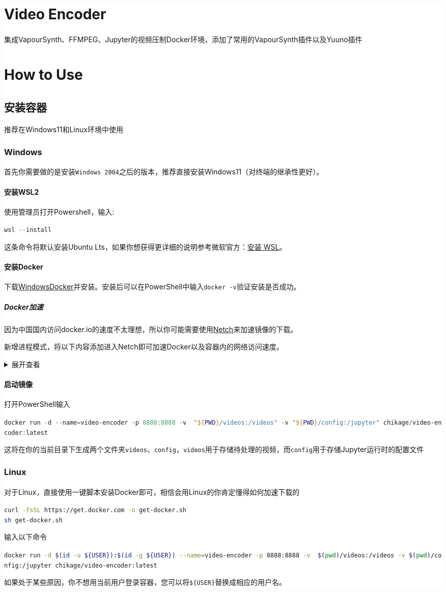 # Video Encoder
集成VapourSynth、FFMPEG、Jupyter的视频压制Docker环境，添加了常用的VapourSynth插件以及Yuuno插件

# How to Use

## 安装容器
推荐在Windows11和Linux环境中使用
### Windows
首先你需要做的是安装`Windows 2004`之后的版本，推荐直接安装Windows11（对终端的继承性更好）。
#### 安装WSL2
使用管理员打开Powershell，输入:
```powershell
wsl --install
```
这条命令将默认安装Ubuntu Lts，如果你想获得更详细的说明参考微软官方：[安装 WSL](https://docs.microsoft.com/zh-cn/windows/wsl/install)。
#### 安装Docker
下载[WindowsDocker](https://desktop.docker.com/win/main/amd64/Docker%20Desktop%20Installer.exe)并安装。安装后可以在PowerShell中输入`docker -v`验证安装是否成功。

##### Docker加速
因为中国国内访问docker.io的速度不太理想，所以你可能需要使用[Netch](https://github.com/netchx/netch)来加速镜像的下载。

新增进程模式，将以下内容添加进入Netch即可加速Docker以及容器内的网络访问速度。

<details><summary>展开查看</summary></details>

#### 启动镜像
打开PowerShell输入
```powershell
docker run -d --name=video-encoder -p 8888:8888 -v  "${PWD}/videos:/videos" -v "${PWD}/config:/jupyter" chikage/video-encoder:latest
```
这将在你的当前目录下生成两个文件夹`videos`、`config`，`videos`用于存储待处理的视频，而`config`用于存储Jupyter运行时的配置文件


### Linux
对于Linux，直接使用一键脚本安装Docker即可，相信会用Linux的你肯定懂得如何加速下载的
```bash
curl -fsSL https://get.docker.com -o get-docker.sh
sh get-docker.sh
```

输入以下命令
```bash
docker run -d $(id -u ${USER}):$(id -g ${USER}) --name=video-encoder -p 8888:8888 -v  $(pwd)/videos:/videos -v $(pwd)/config:/jupyter chikage/video-encoder:latest
```
如果处于某些原因，你不想用当前用户登录容器，您可以将`${USER}`替换成相应的用户名。
